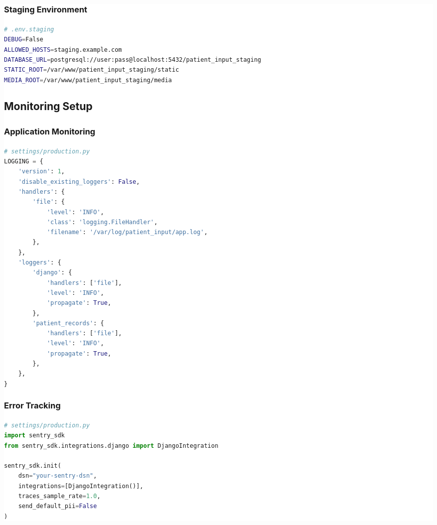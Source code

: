 ### Staging Environment
```bash
# .env.staging
DEBUG=False
ALLOWED_HOSTS=staging.example.com
DATABASE_URL=postgresql://user:pass@localhost:5432/patient_input_staging
STATIC_ROOT=/var/www/patient_input_staging/static
MEDIA_ROOT=/var/www/patient_input_staging/media
```

## Monitoring Setup

### Application Monitoring
```python
# settings/production.py
LOGGING = {
    'version': 1,
    'disable_existing_loggers': False,
    'handlers': {
        'file': {
            'level': 'INFO',
            'class': 'logging.FileHandler',
            'filename': '/var/log/patient_input/app.log',
        },
    },
    'loggers': {
        'django': {
            'handlers': ['file'],
            'level': 'INFO',
            'propagate': True,
        },
        'patient_records': {
            'handlers': ['file'],
            'level': 'INFO',
            'propagate': True,
        },
    },
}
```

### Error Tracking
```python
# settings/production.py
import sentry_sdk
from sentry_sdk.integrations.django import DjangoIntegration

sentry_sdk.init(
    dsn="your-sentry-dsn",
    integrations=[DjangoIntegration()],
    traces_sample_rate=1.0,
    send_default_pii=False
)
```
